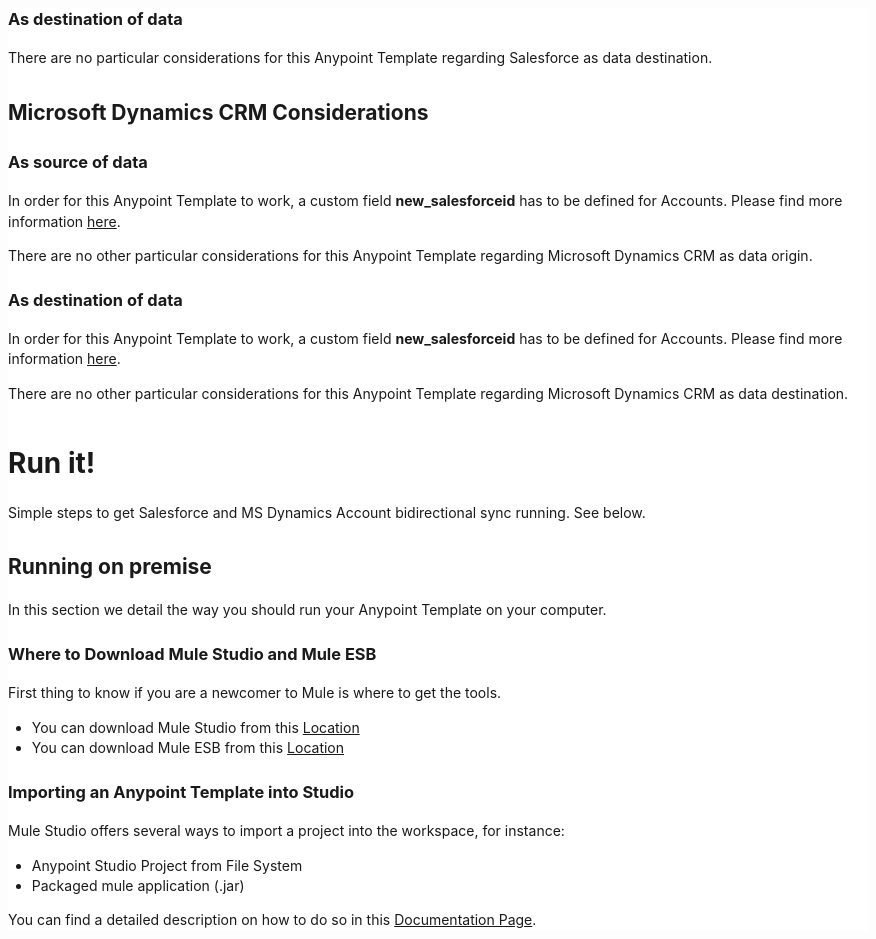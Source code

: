 ### As destination of data

There are no particular considerations for this Anypoint Template regarding Salesforce as data destination.





## Microsoft Dynamics CRM Considerations <a name="msdynamicsconsiderations"/>

### As source of data

In order for this Anypoint Template to work, a custom field **new_salesforceid** has to be defined for Accounts. Please find more information [here](https://technet.microsoft.com/en-us/library/dn531187.aspx).

There are no other particular considerations for this Anypoint Template regarding Microsoft Dynamics CRM as data origin.
### As destination of data

In order for this Anypoint Template to work, a custom field **new_salesforceid** has to be defined for Accounts. Please find more information [here](https://technet.microsoft.com/en-us/library/dn531187.aspx).

There are no other particular considerations for this Anypoint Template regarding Microsoft Dynamics CRM as data destination.



# Run it! <a name="runit"/>
Simple steps to get Salesforce and MS Dynamics Account bidirectional sync running.
See below.

## Running on premise <a name="runonopremise"/>
In this section we detail the way you should run your Anypoint Template on your computer.


### Where to Download Mule Studio and Mule ESB
First thing to know if you are a newcomer to Mule is where to get the tools.

+ You can download Mule Studio from this [Location](http://www.mulesoft.com/platform/mule-studio)
+ You can download Mule ESB from this [Location](http://www.mulesoft.com/platform/soa/mule-esb-open-source-esb)


### Importing an Anypoint Template into Studio
Mule Studio offers several ways to import a project into the workspace, for instance: 

+ Anypoint Studio Project from File System
+ Packaged mule application (.jar)

You can find a detailed description on how to do so in this [Documentation Page](http://www.mulesoft.org/documentation/display/current/Importing+and+Exporting+in+Studio).
